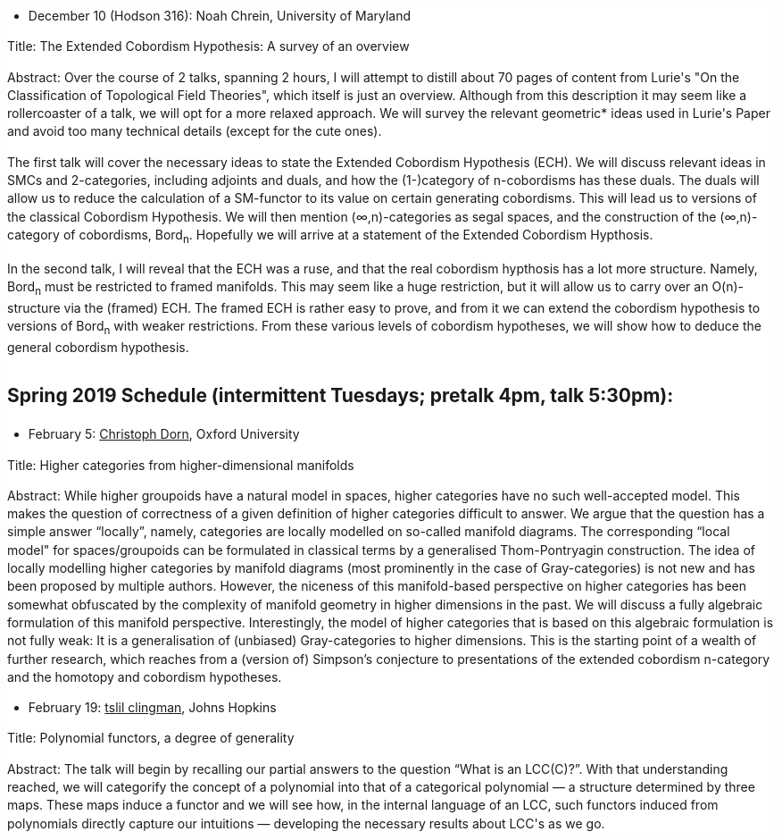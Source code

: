 - December 10 (Hodson 316): Noah Chrein, University of Maryland

Title: The Extended Cobordism Hypothesis: A survey of an overview

Abstract: Over the course of 2 talks, spanning 2 hours, I will attempt to distill about 70 pages of content from Lurie's "On the Classification of Topological Field Theories", which itself is just an overview. Although from this description it may seem like a rollercoaster of a talk, we will opt for a more relaxed approach. We will survey the relevant geometric\* ideas used in Lurie's Paper and avoid too many technical details (except for the cute ones).

The first talk will cover the necessary ideas to state the Extended Cobordism Hypothesis (ECH). We will discuss relevant ideas in SMCs and 2-categories, including adjoints and duals, and how the (1-)category of n-cobordisms has these duals. The duals will allow us to reduce the calculation of a SM-functor to its value on certain generating cobordisms. This will lead us to versions of the classical Cobordism Hypothesis. We will then mention (&infin;,n)-categories as segal spaces, and the construction of the (&infin;,n)-category of cobordisms, Bord<sub>n</sub>. Hopefully we will arrive at a statement of the Extended Cobordism Hypthosis.

In the second talk, I will reveal that the ECH was a ruse, and that the real cobordism hypthosis has a lot more structure. Namely, Bord<sub>n</sub> must be restricted to framed manifolds. This may seem like a huge restriction, but it will allow us to carry over an O(n)-structure via the (framed) ECH. The framed ECH is rather easy to prove, and from it we can extend the cobordism hypothesis to versions of Bord<sub>n</sub> with weaker restrictions. From these various levels of cobordism hypotheses, we will show how to deduce the general cobordism hypothesis.

## Spring 2019 Schedule (intermittent Tuesdays; pretalk 4pm, talk 5:30pm):

- February 5: [Christoph Dorn](https://www.dornchristoph.com), Oxford University

Title: Higher categories from higher-dimensional manifolds

Abstract: While higher groupoids have a natural model in spaces, higher categories have no such well-accepted model. This makes the question of correctness of a given definition of higher categories difficult to answer. We argue that the question has a simple answer “locally”, namely, categories are locally modelled on so-called manifold diagrams. The corresponding “local model" for spaces/groupoids can be formulated in classical terms by a generalised Thom-Pontryagin construction. The idea of locally modelling higher categories by manifold diagrams (most prominently in the case of Gray-categories) is not new and has been proposed by multiple authors. However, the niceness of this manifold-based perspective on higher categories has been somewhat obfuscated by the complexity of manifold geometry in higher dimensions in the past. We will discuss a fully algebraic formulation of this manifold perspective. Interestingly, the model of higher categories that is based on this algebraic formulation is not fully weak: It is a generalisation of (unbiased) Gray-categories to higher dimensions. This is the starting point of a wealth of further research, which reaches from a (version of) Simpson’s conjecture to presentations of the extended cobordism n-category and the homotopy and cobordism hypotheses.

- February 19: [tslil clingman](http://tslil.xyz), Johns Hopkins

Title: Polynomial functors, a degree of generality

Abstract: The talk will begin by recalling our partial answers to the question &ldquo;What is an LCC(C)?&rdquo;. With that understanding reached, we will categorify the concept of a polynomial into that of a categorical polynomial &mdash; a structure determined by three maps. These maps induce a functor and we will see how, in the internal language of an LCC, such functors induced from polynomials directly capture our intuitions &mdash; developing the necessary results about LCC's as we go.
